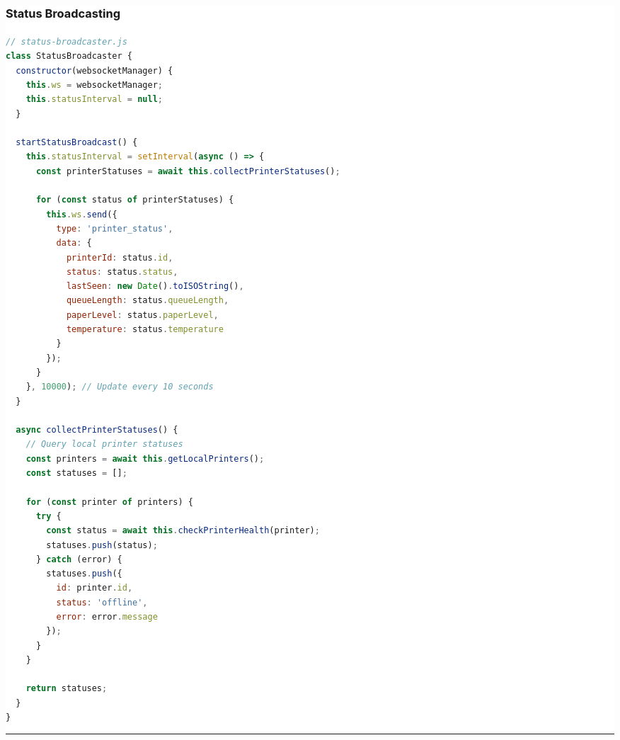 ```javascript
```

### Status Broadcasting
```javascript
// status-broadcaster.js
class StatusBroadcaster {
  constructor(websocketManager) {
    this.ws = websocketManager;
    this.statusInterval = null;
  }

  startStatusBroadcast() {
    this.statusInterval = setInterval(async () => {
      const printerStatuses = await this.collectPrinterStatuses();
      
      for (const status of printerStatuses) {
        this.ws.send({
          type: 'printer_status',
          data: {
            printerId: status.id,
            status: status.status,
            lastSeen: new Date().toISOString(),
            queueLength: status.queueLength,
            paperLevel: status.paperLevel,
            temperature: status.temperature
          }
        });
      }
    }, 10000); // Update every 10 seconds
  }

  async collectPrinterStatuses() {
    // Query local printer statuses
    const printers = await this.getLocalPrinters();
    const statuses = [];
    
    for (const printer of printers) {
      try {
        const status = await this.checkPrinterHealth(printer);
        statuses.push(status);
      } catch (error) {
        statuses.push({
          id: printer.id,
          status: 'offline',
          error: error.message
        });
      }
    }
    
    return statuses;
  }
}
```

---